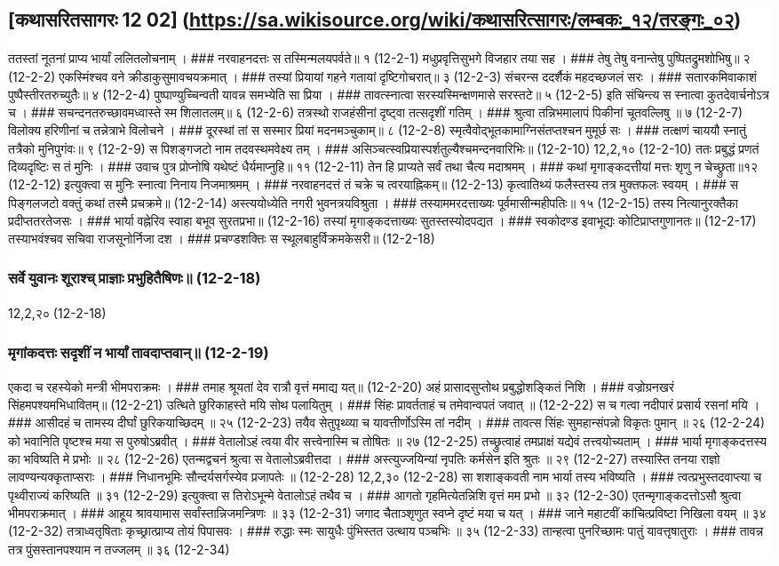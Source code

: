 ## [कथासरितसागरः 12 02] (https://sa.wikisource.org/wiki/कथासरित्सागरः/लम्बकः_१२/तरङ्गः_०२)

ततस्तां नूतनां प्राप्य भार्यां ललितलोचनाम् । ### नरवाहनदत्तः स तस्मिन्मलयपर्वते॥ १ (12-2-1)
मधुप्रवृत्तिसुभगे विजहार तया सह । ### तेषु तेषु वनान्तेषु पुष्पितद्रुमशोभिषु॥ २ (12-2-2)
एकस्मिंश्चव वने क्रीडाकुसुमावचयक्रमात् । ### तस्यां प्रियायां गहने गतायां दृष्टिगोचरात्॥ ३ (12-2-3)
संचरन्स ददर्शैकं महदच्छजलं सरः । ### सतारकमिवाकाशं पुष्पैस्तीरतरुच्युतैः॥ ४ (12-2-4)
पुष्पाण्युच्चिन्वती यावन्न समभ्येति सा प्रिया । ### तावत्स्नात्वा सरस्यस्मिन्क्षणमासे सरस्तटे॥ ५ (12-2-5)
इति संचिन्त्य स स्नात्वा कुतदेवार्चनोऽत्र च । ### सचन्दनतरुच्छावमध्वास्ते स्म शिलातलम्॥ ६ (12-2-6)
तत्रस्थो राजहंसीनां दृष्ट्वा तत्सदृशीं गतिम् । ### श्रुत्वा तन्निभमालापं पिकीनां चूतवल्लिषु ॥ ७ (12-2-7)
विलोक्य हरिणीनां च तन्नेत्राभे विलोचने । ### दूरस्थां तां स सस्मार प्रियां मदनमञ्चुकाम्॥ ८ (12-2-8)
स्मृत्वैवोद्भूतकामाग्निसंतप्तश्चन मुमूर्छ सः । ### तत्क्षणं चाययौ स्नातुं तत्रैको मुनिपुगंवः॥ ९ (12-2-9)
स पिशङ्गजटो नाम तदवस्थमवेक्ष्य तम् । ### असिञ्चत्स्वप्रियास्पर्शतुल्यैश्चमन्दनवारिभिः॥  (12-2-10)
12,2,१० (12-2-10)
ततः प्रबुद्धं प्रणतं दिव्यदृष्टिः स तं मुनिः । ### उवाच पुत्र प्रोप्नोषि यथेष्टं धैर्यमाप्नुहि॥ ११ (12-2-11)
तेन हि प्राप्यते सर्वं तथा चैत्य मदाश्रमम् । ### कथां मृगाङ्कदत्तीयां मत्तः शृणु न चेच्छ्रुता॥१२ (12-2-12)
इत्युक्त्वा स मुनिः स्नात्वा निनाय निजमाश्रमम् । ### नरवाहनदत्तं तं चक्रे च त्वरयाह्निकम्॥ (12-2-13)
कृत्वातिथ्यं फलैस्तस्य तत्र मुक्तफलः स्वयम् । ### स पिङ्गलजटो वक्तुं कथां तस्मै प्रचक्रमे॥ (12-2-14)
अस्त्ययोध्येति नगरी भुवनत्रयविश्रुता । ### तस्याममरदत्ताख्यः पूर्वमासीन्महीपतिः॥ १५ (12-2-15)
तस्य नित्यानुरक्तैका प्रदीप्ततरतेजसः । ### भार्या वह्नेरिव स्वाहा बभूव सुरतप्रभा॥ (12-2-16)
तस्यां मृगाङ्कदत्ताख्यः सुतस्तस्योदपद्यत । ### स्वकोदण्ड इवाभूद्यः कोटिप्राप्तगुणानतः॥ (12-2-17)
तस्याभवंश्चव सचिवा राजसूनोर्निजा दश । ### प्रचण्डशक्तिः स स्थूलबाहुर्विक्रमकेसरी॥ (12-2-18)
### सर्वे युवानः शूराश्च् प्राज्ञाः प्रभुहितैषिणः॥  (12-2-18)
12,2,२० (12-2-18)
### मृगांकदत्तः सदृशीं न भार्यां तावदाप्तवान्॥ (12-2-19)
एकदा च रहस्येको मन्त्री भीमपराक्रमः । ### तमाह श्रूयतां देव रात्रौ वृत्तं ममाद्य यत्॥ (12-2-20)
अहं प्रासादसुप्तोथ प्रबुद्धोशङ्कितं निशि । ### वज्रोग्रनखरं सिंहमपश्यमभिधावितम्॥ (12-2-21)
उत्थिते छुरिकाहस्ते मयि सोथ पलायितुम् । ### सिंहः प्रावर्तताहं च तमेवान्वपतं जवात् ॥  (12-2-22)
स च गत्वा नदीपारं प्रसार्य रसनां मयि । ### आसीदहं च तामस्य दीर्घां छुरिकयाच्छिदम् ॥ २५ (12-2-23)
तयैव सेतुपृथ्व्या च यावत्तीर्णोऽस्मि तां नदीम् । ### तावत्स सिंहः सुमहान्संपन्नो विकृतः पुमान् ॥ २६ (12-2-24)
को भवानिति पृष्टश्च मया स पुरुषोऽब्रवीत् । ### वेतालोऽहं त्वया वीर सत्त्वेनास्मि च तोषितः ॥ २७ (12-2-25)
तच्छ्रुत्वाहं तमप्राक्षं यद्येवं तत्त्वयोच्यताम् । ### भार्या मृगाङ्कदत्तस्य का भविष्यति मे प्रभोः ॥ २८ (12-2-26)
एतन्मद्वचनं श्रुत्वा स वेतालोऽब्रवीत्तदा । ### अस्त्युज्जयिन्यां नृपतिः कर्मसेन इति श्रुतः ॥ २९ (12-2-27)
तस्यास्ति तनया राज्ञो लावण्यन्यक्कृताप्सराः । ### निधानभूमिः सौन्दर्यसर्गस्येव प्रजापतेः ॥  (12-2-28)
12,2,३० (12-2-28)
सा शशाङ्कवती नाम भार्या तस्य भविष्यति । ### त्वत्प्रभुस्तदवाप्त्या च पृथ्वीराज्यं करिष्यति ॥ ३१ (12-2-29)
इत्युक्त्वा स तिरोऽभून्मे वेतालोऽहं तथैव च । ### आगतो गृहमित्येतन्निशि वृत्तं मम प्रभो ॥ ३२ (12-2-30)
एतन्मृगाङ्कदत्तोऽसौ श्रुत्वा भीमपराक्रमात् । ### आहूय श्रावयामास सर्वांस्तान्निजमन्त्रिणः ॥ ३३ (12-2-31)
जगाद चैताञ्शृणुत स्वप्ने दृष्टं मया च यत् । ### जाने महाटवीं कांचित्प्रविष्टा निखिला वयम् ॥ ३४ (12-2-32)
तत्राध्वतृषिताः कृच्छ्रात्प्राप्य तोयं पिपासवः । ### रुद्धाः स्मः सायुधैः पुंभिस्तत उत्थाय पञ्चभिः ॥ ३५ (12-2-33)
तान्हत्वा पुनरिच्छामः पातुं यावत्तृषातुराः । ### तावन्न तत्र पुंसस्तानपश्याम न तज्जलम् ॥ ३६ (12-2-34)